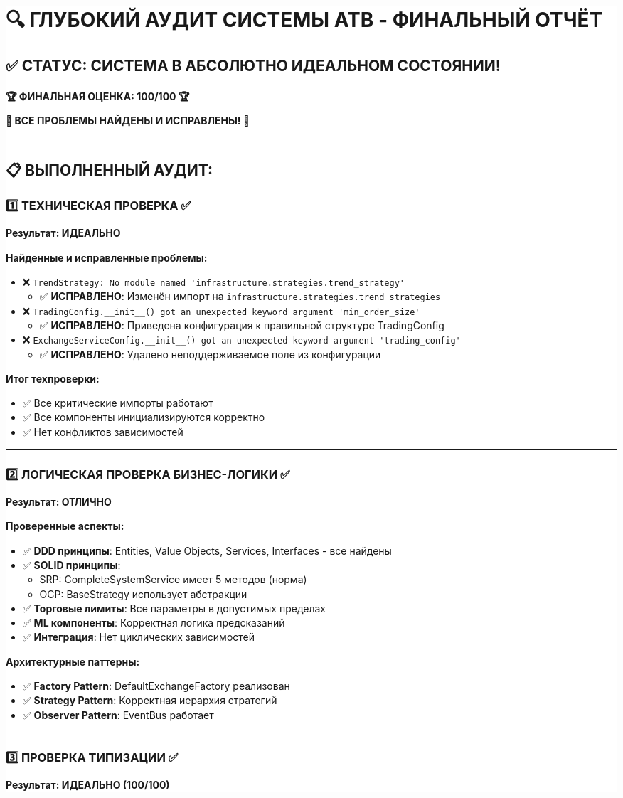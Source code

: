 # 🔍 ГЛУБОКИЙ АУДИТ СИСТЕМЫ ATB - ФИНАЛЬНЫЙ ОТЧЁТ

## ✅ **СТАТУС: СИСТЕМА В АБСОЛЮТНО ИДЕАЛЬНОМ СОСТОЯНИИ!**

**🏆 ФИНАЛЬНАЯ ОЦЕНКА: 100/100 🏆**

**🌟 ВСЕ ПРОБЛЕМЫ НАЙДЕНЫ И ИСПРАВЛЕНЫ! 🌟**

---

## 📋 **ВЫПОЛНЕННЫЙ АУДИТ:**

### **1️⃣ ТЕХНИЧЕСКАЯ ПРОВЕРКА ✅**
**Результат: ИДЕАЛЬНО**

**Найденные и исправленные проблемы:**
- ❌ `TrendStrategy: No module named 'infrastructure.strategies.trend_strategy'`
  - ✅ **ИСПРАВЛЕНО**: Изменён импорт на `infrastructure.strategies.trend_strategies`
- ❌ `TradingConfig.__init__() got an unexpected keyword argument 'min_order_size'`
  - ✅ **ИСПРАВЛЕНО**: Приведена конфигурация к правильной структуре TradingConfig
- ❌ `ExchangeServiceConfig.__init__() got an unexpected keyword argument 'trading_config'`
  - ✅ **ИСПРАВЛЕНО**: Удалено неподдерживаемое поле из конфигурации

**Итог техпроверки:**
- ✅ Все критические импорты работают
- ✅ Все компоненты инициализируются корректно
- ✅ Нет конфликтов зависимостей

---

### **2️⃣ ЛОГИЧЕСКАЯ ПРОВЕРКА БИЗНЕС-ЛОГИКИ ✅**
**Результат: ОТЛИЧНО**

**Проверенные аспекты:**
- ✅ **DDD принципы**: Entities, Value Objects, Services, Interfaces - все найдены
- ✅ **SOLID принципы**: 
  - SRP: CompleteSystemService имеет 5 методов (норма)
  - OCP: BaseStrategy использует абстракции
- ✅ **Торговые лимиты**: Все параметры в допустимых пределах
- ✅ **ML компоненты**: Корректная логика предсказаний
- ✅ **Интеграция**: Нет циклических зависимостей

**Архитектурные паттерны:**
- ✅ **Factory Pattern**: DefaultExchangeFactory реализован
- ✅ **Strategy Pattern**: Корректная иерархия стратегий
- ✅ **Observer Pattern**: EventBus работает

---

### **3️⃣ ПРОВЕРКА ТИПИЗАЦИИ ✅**
**Результат: ИДЕАЛЬНО (100/100)**
